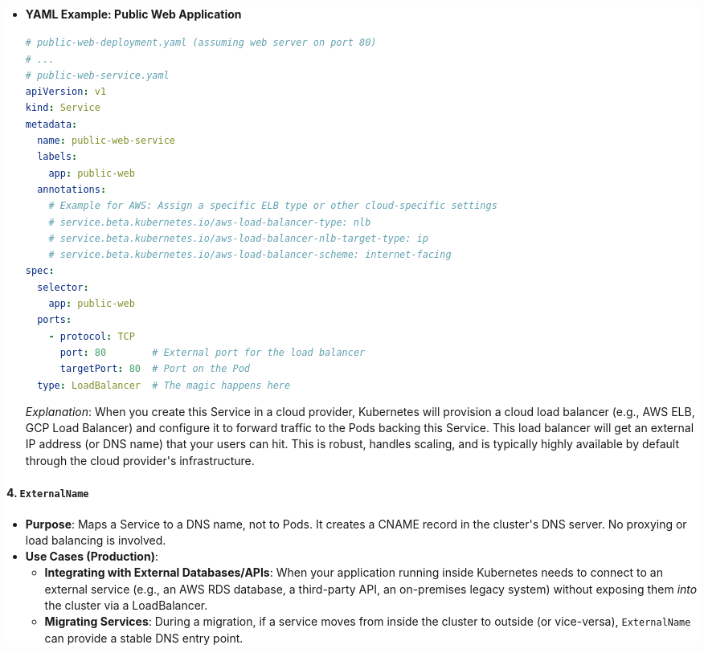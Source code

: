 *   **YAML Example: Public Web Application**

    ```yaml
    # public-web-deployment.yaml (assuming web server on port 80)
    # ...
    # public-web-service.yaml
    apiVersion: v1
    kind: Service
    metadata:
      name: public-web-service
      labels:
        app: public-web
      annotations:
        # Example for AWS: Assign a specific ELB type or other cloud-specific settings
        # service.beta.kubernetes.io/aws-load-balancer-type: nlb 
        # service.beta.kubernetes.io/aws-load-balancer-nlb-target-type: ip
        # service.beta.kubernetes.io/aws-load-balancer-scheme: internet-facing
    spec:
      selector:
        app: public-web
      ports:
        - protocol: TCP
          port: 80        # External port for the load balancer
          targetPort: 80  # Port on the Pod
      type: LoadBalancer  # The magic happens here
    ```
    *Explanation*: When you create this Service in a cloud provider, Kubernetes will provision a cloud load balancer (e.g., AWS ELB, GCP Load Balancer) and configure it to forward traffic to the Pods backing this Service. This load balancer will get an external IP address (or DNS name) that your users can hit. This is robust, handles scaling, and is typically highly available by default through the cloud provider's infrastructure.

#### 4. **`ExternalName`**

*   **Purpose**: Maps a Service to a DNS name, not to Pods. It creates a CNAME record in the cluster's DNS server. No proxying or load balancing is involved.
*   **Use Cases (Production)**:
    *   **Integrating with External Databases/APIs**: When your application running inside Kubernetes needs to connect to an external service (e.g., an AWS RDS database, a third-party API, an on-premises legacy system) without exposing them *into* the cluster via a LoadBalancer.
    *   **Migrating Services**: During a migration, if a service moves from inside the cluster to outside (or vice-versa), `ExternalName` can provide a stable DNS entry point.
